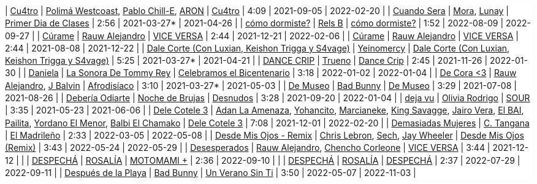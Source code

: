 | [Cu4tro](https://open.spotify.com/track/68V31zQa7VOH4P99PMeBna) | [Polimá Westcoast](https://open.spotify.com/artist/768O5GliF0bqscyghggrbE), [Pablo Chill\-E](https://open.spotify.com/artist/2XcZshqzPKm3iZcmt73R8D), [ARON](https://open.spotify.com/artist/79ehGac6casNGvc5n8XL7J) | [Cu4tro](https://open.spotify.com/album/20Eimnv9BdL7PQ1WGnbQX3) | 4:09 | 2021-09-05 | 2022-02-20 |
| [Cuando Sera](https://open.spotify.com/track/1UmZpd5navRsg2ukqCKJjc) | [Mora](https://open.spotify.com/artist/0Q8NcsJwoCbZOHHW63su5S), [Lunay](https://open.spotify.com/artist/47MpMsUfWtgyIIBEFOr4FE) | [Primer Dia de Clases](https://open.spotify.com/album/5r8T7S23cVDSd7a045h4N5) | 2:56 | 2021-03-27\* | 2021-04-26 |
| [cómo dormiste?](https://open.spotify.com/track/3fjN3y5x4hN53rykAN2LHQ) | [Rels B](https://open.spotify.com/artist/2IMZYfNi21MGqxopj9fWx8) | [cómo dormiste?](https://open.spotify.com/album/2jt6z03JV7Ax8ZdlOrs9BK) | 1:52 | 2022-08-09 | 2022-09-27 |
| [Cúrame](https://open.spotify.com/track/1FlL8ycld6uVDDyhV7P5FA) | [Rauw Alejandro](https://open.spotify.com/artist/1mcTU81TzQhprhouKaTkpq) | [VICE VERSA](https://open.spotify.com/album/2Nt6MDJXfoxQ22tIQgWXIh) | 2:44 | 2021-12-21 | 2022-02-06 |
| [Cúrame](https://open.spotify.com/track/3PwRuzdphgedcWVUOVYJ7I) | [Rauw Alejandro](https://open.spotify.com/artist/1mcTU81TzQhprhouKaTkpq) | [VICE VERSA](https://open.spotify.com/album/5hKAQ3WuOJtaOW2a8hpIXY) | 2:44 | 2021-08-08 | 2021-12-22 |
| [Dale Corte \(Con Luxian, Keishon Trigga y S4vage\)](https://open.spotify.com/track/6exVzFtvqiO9zWqfT3Mn0M) | [Yeinomercy](https://open.spotify.com/artist/7bbz4y8ash42ZebCD4jgze) | [Dale Corte \(Con Luxian, Keishon Trigga y S4vage\)](https://open.spotify.com/album/5FTRQdKFi5LH6T8qZKsgpb) | 5:25 | 2021-03-27\* | 2021-04-21 |
| [DANCE CRIP](https://open.spotify.com/track/1kjs5eR4DMzyB0gm1Z8waV) | [Trueno](https://open.spotify.com/artist/2x7PC78TmgqpEIjaGAZ0Oz) | [Dance Crip](https://open.spotify.com/album/4SpMtimC78w3jqSXl2eeuI) | 2:45 | 2021-11-26 | 2022-01-30 |
| [Daniela](https://open.spotify.com/track/4XfENsk5OgXxBZnnAF4eJv) | [La Sonora De Tommy Rey](https://open.spotify.com/artist/0gOdu2BvlfycjQlrtk0CQv) | [Celebramos el Bicentenario](https://open.spotify.com/album/2BEJItkFZR9q40XXIKN6yg) | 3:18 | 2022-01-02 | 2022-01-04 |
| [De Cora <3](https://open.spotify.com/track/22Sh5dlwbERqJAq1fZk5b2) | [Rauw Alejandro](https://open.spotify.com/artist/1mcTU81TzQhprhouKaTkpq), [J Balvin](https://open.spotify.com/artist/1vyhD5VmyZ7KMfW5gqLgo5) | [Afrodisíaco](https://open.spotify.com/album/3fq06DDIkadDRB9RuBb22v) | 3:10 | 2021-03-27\* | 2021-05-03 |
| [De Museo](https://open.spotify.com/track/267NGliXM8YLVZiKAD9Otm) | [Bad Bunny](https://open.spotify.com/artist/4q3ewBCX7sLwd24euuV69X) | [De Museo](https://open.spotify.com/album/27ei92dKdKhBVhEVA2ziRR) | 3:29 | 2021-07-08 | 2021-08-26 |
| [Debería Odiarte](https://open.spotify.com/track/5VhWTN08ZA9rPNBGmCuu6N) | [Noche de Brujas](https://open.spotify.com/artist/1bwsprbGyKx2vBbPAwVebl) | [Desnudos](https://open.spotify.com/album/3bPO3lMoj5AdStRso5Q2bH) | 3:28 | 2021-09-20 | 2022-01-04 |
| [deja vu](https://open.spotify.com/track/6HU7h9RYOaPRFeh0R3UeAr) | [Olivia Rodrigo](https://open.spotify.com/artist/1McMsnEElThX1knmY4oliG) | [SOUR](https://open.spotify.com/album/6s84u2TUpR3wdUv4NgKA2j) | 3:35 | 2021-05-23 | 2021-06-06 |
| [Dele Cotele 3](https://open.spotify.com/track/3PNBBs7345WBTSAxhE0q3a) | [Adan La Amenaza](https://open.spotify.com/artist/0dQUkvpKTvHbsTxXKcIN0S), [Yohancito](https://open.spotify.com/artist/5h3snNTJSuYLpsdORqRy0A), [Marcianeke](https://open.spotify.com/artist/5XQWXnMwsvuvCPMneXUbsy), [King Savagge](https://open.spotify.com/artist/7DXregrznS25AM30UY9sUU), [Jairo Vera](https://open.spotify.com/artist/5CAruGjgds3QlF5ICtEnnc), [El BAI](https://open.spotify.com/artist/2vnaEm73LHWfchNiQccNBa), [Pailita](https://open.spotify.com/artist/4yxLYO2imECxGYTTV7RQKb), [Yordano El Menor](https://open.spotify.com/artist/7dP0HBmeSdYJwYhXnNLNvH), [Balbi El Chamako](https://open.spotify.com/artist/3k090bKo2iSqNdowffKHrt) | [Dele Cotele 3](https://open.spotify.com/album/2t9KVYrQ9EUbb9mC3yQge0) | 7:08 | 2021-12-01 | 2022-02-20 |
| [Demasiadas Mujeres](https://open.spotify.com/track/3GaGWoU1KfVqgl7vnRHP55) | [C\. Tangana](https://open.spotify.com/artist/5TYxZTjIPqKM8K8NuP9woO) | [El Madrileño](https://open.spotify.com/album/52QyC9nSbgtHFXyQRHsXJ9) | 2:33 | 2022-03-05 | 2022-05-08 |
| [Desde Mis Ojos \- Remix](https://open.spotify.com/track/0hzC5kZ6qKZJ9ybyW75VV8) | [Chris Lebron](https://open.spotify.com/artist/3GPTvhZ8XfH7WkHXidvELk), [Sech](https://open.spotify.com/artist/77ziqFxp5gaInVrF2lj4ht), [Jay Wheeler](https://open.spotify.com/artist/2cPqdH7XMvwaBJEVjheH8g) | [Desde Mis Ojos \(Remix\)](https://open.spotify.com/album/7eJGJIPw6kPngdBin2b3iL) | 3:43 | 2022-05-24 | 2022-05-29 |
| [Desesperados](https://open.spotify.com/track/6mmPpaltUZK7xjNlBPQQ0p) | [Rauw Alejandro](https://open.spotify.com/artist/1mcTU81TzQhprhouKaTkpq), [Chencho Corleone](https://open.spotify.com/artist/37230BxxYs9ksS7OkZw3IU) | [VICE VERSA](https://open.spotify.com/album/2Nt6MDJXfoxQ22tIQgWXIh) | 3:44 | 2021-12-12 |  |
| [DESPECHÁ](https://open.spotify.com/track/53tfEupEzQRtVFOeZvk7xq) | [ROSALÍA](https://open.spotify.com/artist/7ltDVBr6mKbRvohxheJ9h1) | [MOTOMAMI +](https://open.spotify.com/album/3zbiiu3JTibw0esC7eoMXr) | 2:36 | 2022-09-10 |  |
| [DESPECHÁ](https://open.spotify.com/track/5ildQOEKmJuWGl2vRkFdYc) | [ROSALÍA](https://open.spotify.com/artist/7ltDVBr6mKbRvohxheJ9h1) | [DESPECHÁ](https://open.spotify.com/album/5omNd3Mkij9C3ZeW19rRmv) | 2:37 | 2022-07-29 | 2022-09-11 |
| [Después de la Playa](https://open.spotify.com/track/1dm6z1fWB0cErMszU25dy2) | [Bad Bunny](https://open.spotify.com/artist/4q3ewBCX7sLwd24euuV69X) | [Un Verano Sin Ti](https://open.spotify.com/album/3RQQmkQEvNCY4prGKE6oc5) | 3:50 | 2022-05-07 | 2022-11-03 |